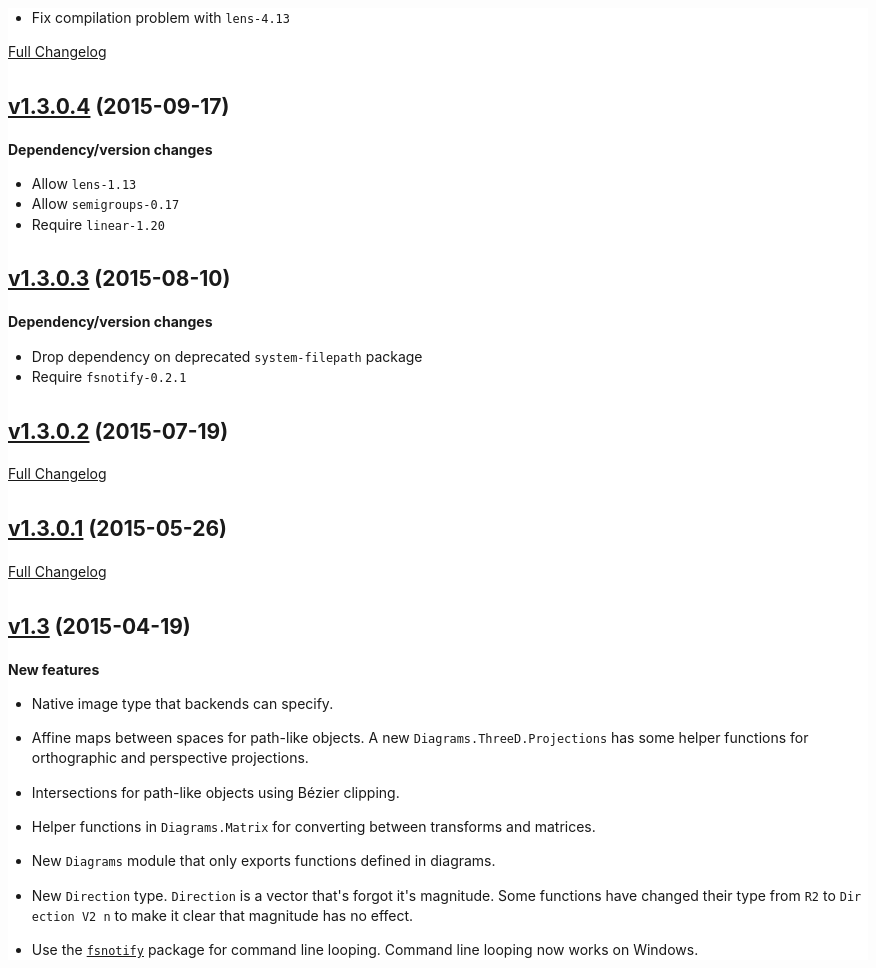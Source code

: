 - Fix compilation problem with `lens-4.13`

[Full Changelog](https://github.com/diagrams/diagrams-lib/compare/v1.3.0.4...v1.3.0.5)

## [v1.3.0.4](https://github.com/diagrams/diagrams-lib/tree/v1.3.0.4) (2015-09-17) ##

**Dependency/version changes**

- Allow `lens-1.13`
- Allow `semigroups-0.17`
- Require `linear-1.20`

## [v1.3.0.3](https://github.com/diagrams/diagrams-lib/tree/v1.3.0.3) (2015-08-10)

**Dependency/version changes**

- Drop dependency on deprecated `system-filepath` package
- Require `fsnotify-0.2.1`

## [v1.3.0.2](https://github.com/diagrams/diagrams-lib/tree/v1.3.0.2) (2015-07-19)

[Full Changelog](https://github.com/diagrams/diagrams-lib/compare/v1.3.0.1...v1.3.0.2)

## [v1.3.0.1](https://github.com/diagrams/diagrams-lib/tree/v1.3.0.1) (2015-05-26)

[Full Changelog](https://github.com/diagrams/diagrams-lib/compare/v1.3...v1.3.0.1)

## [v1.3](https://github.com/diagrams/diagrams-lib/tree/v1.3) (2015-04-19)

**New features**

- Native image type that backends can specify.

- Affine maps between spaces for path-like objects. A new
  `Diagrams.ThreeD.Projections` has some helper functions for
  orthographic and perspective projections.

- Intersections for path-like objects using Bézier clipping.

- Helper functions in `Diagrams.Matrix` for converting between
  transforms and matrices.

- New `Diagrams` module that only exports functions defined in
  diagrams.

- New `Direction` type. `Direction` is a vector that's forgot it's
  magnitude. Some functions have changed their type from `R2` to
  `Direction V2 n` to make it clear that magnitude has no effect.

- Use the [`fsnotify`](https://hackage.haskell.org/package/fsnotify)
  package for command line looping. Command line looping now works
  on Windows.
